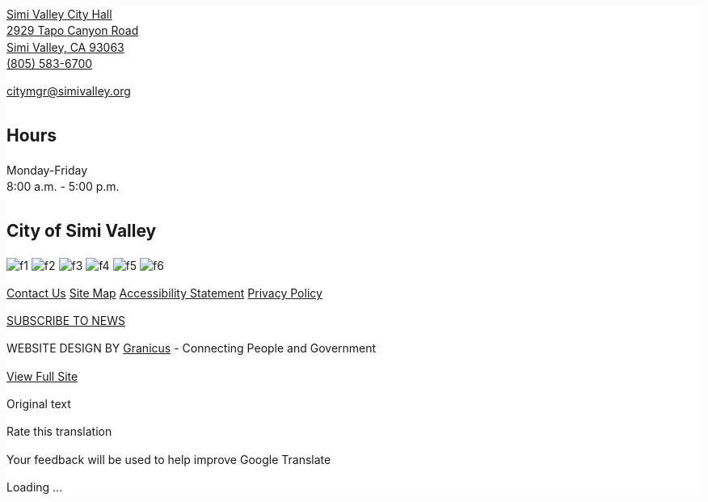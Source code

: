 [Simi Valley City Hall  
2929 Tapo Canyon Road  
Simi Valley, CA 93063  
(805) 583-6700](https://goo.gl/maps/RtVBrx8gRWFMJjRp9)

[citymgr@simivalley.org](mailto:citymgr@simivalley.org)

## Hours

Monday-Friday  
8:00 a.m. - 5:00 p.m.

## City of Simi Valley

![f1](https://www.simivalley.org/home/showpublishedimage/3916/637756958409730000) ![f2](https://www.simivalley.org/home/showpublishedimage/3914/638282949728370000) ![f3](https://www.simivalley.org/home/showpublishedimage/3912/637756958109100000) ![f4](https://www.simivalley.org/home/showpublishedimage/3910/637756957927300000) ![f5](https://www.simivalley.org/home/showpublishedimage/3908/637756957752470000) ![f6](https://www.simivalley.org/home/showpublishedimage/3906/637756957622370000)

[Contact Us](https://www.simivalley.org/our-city/contact-us) [Site Map](https://www.simivalley.org/our-city/advanced-components/site-map) [Accessibility Statement](https://www.simivalley.org/our-city/accessibility-statement) [Privacy Policy](https://www.simivalley.org/government/privacy-policy-disclaimer)

[SUBSCRIBE TO NEWS](https://lp.constantcontactpages.com/su/6OBrEjz/svcityfocus)

WEBSITE DESIGN BY [Granicus](https://www.granicus.com) - Connecting People and Government

[View Full Site](https:void%280%29;)

Original text

Rate this translation

Your feedback will be used to help improve Google Translate

Loading ...